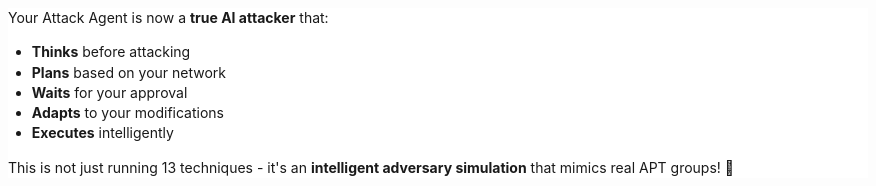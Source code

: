 Your Attack Agent is now a **true AI attacker** that:
- **Thinks** before attacking
- **Plans** based on your network
- **Waits** for your approval
- **Adapts** to your modifications
- **Executes** intelligently

This is not just running 13 techniques - it's an **intelligent adversary simulation** that mimics real APT groups! 🚀
